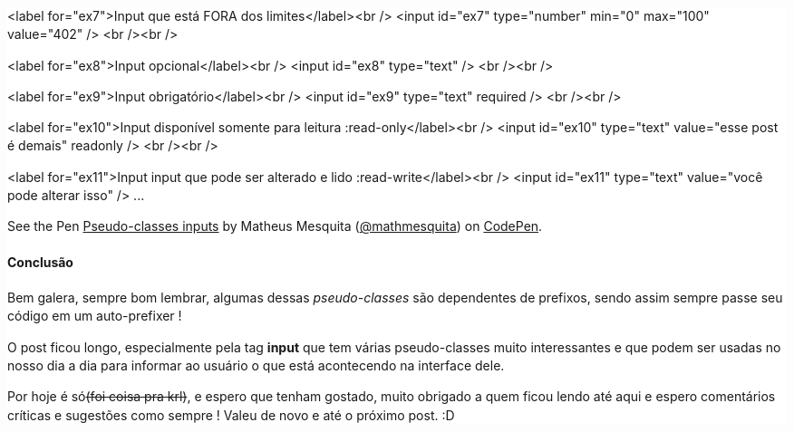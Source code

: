 &lt;label for="ex7"&gt;Input que está FORA dos limites&lt;/label&gt;&lt;br /&gt;
&lt;input id="ex7" type="number" min="0" max="100" value="402" /&gt;
&lt;br /&gt;&lt;br /&gt;

&lt;label for="ex8"&gt;Input opcional&lt;/label&gt;&lt;br /&gt;
&lt;input id="ex8" type="text" /&gt;
&lt;br /&gt;&lt;br /&gt;

&lt;label for="ex9"&gt;Input obrigatório&lt;/label&gt;&lt;br /&gt;
&lt;input id="ex9" type="text" required /&gt;
&lt;br /&gt;&lt;br /&gt;

&lt;label for="ex10"&gt;Input disponível somente para leitura :read-only&lt;/label&gt;&lt;br /&gt;
&lt;input id="ex10" type="text" value="esse post é demais" readonly /&gt;
&lt;br /&gt;&lt;br /&gt;

&lt;label for="ex11"&gt;Input input que pode ser alterado e lido :read-write&lt;/label&gt;&lt;br /&gt;
&lt;input id="ex11" type="text" value="você pode alterar isso" /&gt;
...
</code></pre>
</div>
<p data-height="265" data-theme-id="0" data-slug-hash="oBGaRy" data-default-tab="result" data-user="mathmesquita" data-embed-version="2" data-pen-title="Pseudo-classes inputs" class="codepen">See the Pen <a href="http://codepen.io/mathmesquita/pen/oBGaRy/">Pseudo-classes inputs</a> by Matheus Mesquita (<a href="http://codepen.io/mathmesquita">@mathmesquita</a>) on <a href="http://codepen.io">CodePen</a>.</p>

<h4>Conclusão</h4>
<p>Bem galera, sempre bom lembrar, algumas dessas <i>pseudo-classes</i> são dependentes de prefixos, sendo assim sempre passe seu código em um auto-prefixer !</p>
<p>O post ficou longo, especialmente pela tag <b>input</b> que tem várias pseudo-classes muito interessantes e que podem ser usadas no nosso dia a dia para informar ao usuário o que está acontecendo na interface dele. </p>
<p>Por hoje é só<strike>(foi coisa pra krl)</strike>, e espero que tenham gostado, muito obrigado a quem ficou lendo até aqui e espero comentários críticas e sugestões como sempre ! Valeu de novo e até o próximo post. :D</p>
